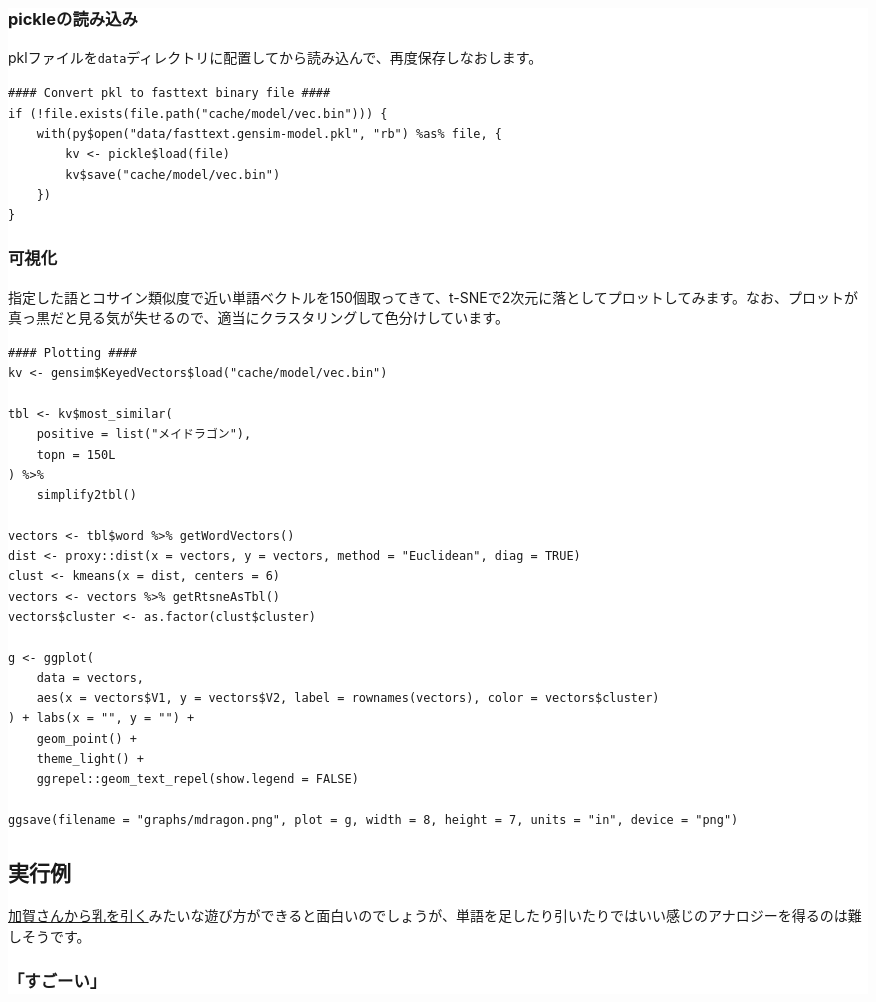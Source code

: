 ### pickleの読み込み

pklファイルを`data`ディレクトリに配置してから読み込んで、再度保存しなおします。

```{convert.R}
#### Convert pkl to fasttext binary file ####
if (!file.exists(file.path("cache/model/vec.bin"))) {
    with(py$open("data/fasttext.gensim-model.pkl", "rb") %as% file, {
        kv <- pickle$load(file)
        kv$save("cache/model/vec.bin")
    })
}
```

### 可視化

指定した語とコサイン類似度で近い単語ベクトルを150個取ってきて、t-SNEで2次元に落としてプロットしてみます。なお、プロットが真っ黒だと見る気が失せるので、適当にクラスタリングして色分けしています。

```{plotting.R}
#### Plotting ####
kv <- gensim$KeyedVectors$load("cache/model/vec.bin")

tbl <- kv$most_similar(
    positive = list("メイドラゴン"),
    topn = 150L
) %>%
    simplify2tbl()

vectors <- tbl$word %>% getWordVectors()
dist <- proxy::dist(x = vectors, y = vectors, method = "Euclidean", diag = TRUE)
clust <- kmeans(x = dist, centers = 6)
vectors <- vectors %>% getRtsneAsTbl()
vectors$cluster <- as.factor(clust$cluster)

g <- ggplot(
    data = vectors,
    aes(x = vectors$V1, y = vectors$V2, label = rownames(vectors), color = vectors$cluster)
) + labs(x = "", y = "") +
    geom_point() +
    theme_light() +
    ggrepel::geom_text_repel(show.legend = FALSE)

ggsave(filename = "graphs/mdragon.png", plot = g, width = 8, height = 7, units = "in", device = "png")
```

## 実行例

[加賀さんから乳を引く](http://antibayesian.hateblo.jp/entry/2014/03/10/001532)みたいな遊び方ができると面白いのでしょうが、単語を足したり引いたりではいい感じのアナロジーを得るのは難しそうです。

### 「すごーい」
